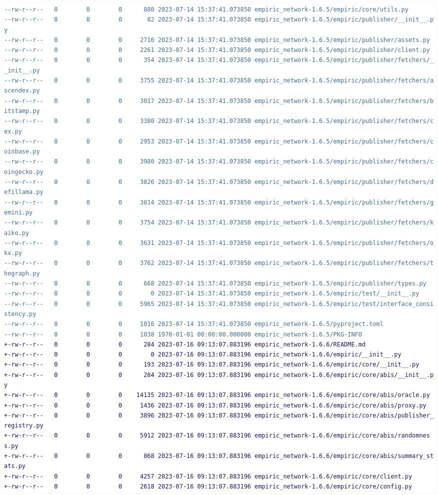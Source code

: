 ```diff
--rw-r--r--   0        0        0      880 2023-07-14 15:37:41.073850 empiric_network-1.6.5/empiric/core/utils.py
--rw-r--r--   0        0        0       82 2023-07-14 15:37:41.073850 empiric_network-1.6.5/empiric/publisher/__init__.py
--rw-r--r--   0        0        0     2716 2023-07-14 15:37:41.073850 empiric_network-1.6.5/empiric/publisher/assets.py
--rw-r--r--   0        0        0     2261 2023-07-14 15:37:41.073850 empiric_network-1.6.5/empiric/publisher/client.py
--rw-r--r--   0        0        0      354 2023-07-14 15:37:41.073850 empiric_network-1.6.5/empiric/publisher/fetchers/__init__.py
--rw-r--r--   0        0        0     3755 2023-07-14 15:37:41.073850 empiric_network-1.6.5/empiric/publisher/fetchers/ascendex.py
--rw-r--r--   0        0        0     3017 2023-07-14 15:37:41.073850 empiric_network-1.6.5/empiric/publisher/fetchers/bitstamp.py
--rw-r--r--   0        0        0     3380 2023-07-14 15:37:41.073850 empiric_network-1.6.5/empiric/publisher/fetchers/cex.py
--rw-r--r--   0        0        0     2953 2023-07-14 15:37:41.073850 empiric_network-1.6.5/empiric/publisher/fetchers/coinbase.py
--rw-r--r--   0        0        0     3980 2023-07-14 15:37:41.073850 empiric_network-1.6.5/empiric/publisher/fetchers/coingecko.py
--rw-r--r--   0        0        0     3826 2023-07-14 15:37:41.073850 empiric_network-1.6.5/empiric/publisher/fetchers/defillama.py
--rw-r--r--   0        0        0     3814 2023-07-14 15:37:41.073850 empiric_network-1.6.5/empiric/publisher/fetchers/gemini.py
--rw-r--r--   0        0        0     3754 2023-07-14 15:37:41.073850 empiric_network-1.6.5/empiric/publisher/fetchers/kaiko.py
--rw-r--r--   0        0        0     3631 2023-07-14 15:37:41.073850 empiric_network-1.6.5/empiric/publisher/fetchers/okx.py
--rw-r--r--   0        0        0     3762 2023-07-14 15:37:41.073850 empiric_network-1.6.5/empiric/publisher/fetchers/thegraph.py
--rw-r--r--   0        0        0      668 2023-07-14 15:37:41.073850 empiric_network-1.6.5/empiric/publisher/types.py
--rw-r--r--   0        0        0        0 2023-07-14 15:37:41.073850 empiric_network-1.6.5/empiric/test/__init__.py
--rw-r--r--   0        0        0     5965 2023-07-14 15:37:41.073850 empiric_network-1.6.5/empiric/test/interface_consistency.py
--rw-r--r--   0        0        0     1016 2023-07-14 15:37:41.073850 empiric_network-1.6.5/pyproject.toml
--rw-r--r--   0        0        0     1038 1970-01-01 00:00:00.000000 empiric_network-1.6.5/PKG-INFO
+-rw-r--r--   0        0        0      284 2023-07-16 09:13:07.883196 empiric_network-1.6.6/README.md
+-rw-r--r--   0        0        0        0 2023-07-16 09:13:07.883196 empiric_network-1.6.6/empiric/__init__.py
+-rw-r--r--   0        0        0      193 2023-07-16 09:13:07.883196 empiric_network-1.6.6/empiric/core/__init__.py
+-rw-r--r--   0        0        0      284 2023-07-16 09:13:07.883196 empiric_network-1.6.6/empiric/core/abis/__init__.py
+-rw-r--r--   0        0        0    14135 2023-07-16 09:13:07.883196 empiric_network-1.6.6/empiric/core/abis/oracle.py
+-rw-r--r--   0        0        0     1436 2023-07-16 09:13:07.883196 empiric_network-1.6.6/empiric/core/abis/proxy.py
+-rw-r--r--   0        0        0     3896 2023-07-16 09:13:07.883196 empiric_network-1.6.6/empiric/core/abis/publisher_registry.py
+-rw-r--r--   0        0        0     5912 2023-07-16 09:13:07.883196 empiric_network-1.6.6/empiric/core/abis/randomness.py
+-rw-r--r--   0        0        0      868 2023-07-16 09:13:07.883196 empiric_network-1.6.6/empiric/core/abis/summary_stats.py
+-rw-r--r--   0        0        0     4257 2023-07-16 09:13:07.883196 empiric_network-1.6.6/empiric/core/client.py
+-rw-r--r--   0        0        0     2618 2023-07-16 09:13:07.883196 empiric_network-1.6.6/empiric/core/config.py
```